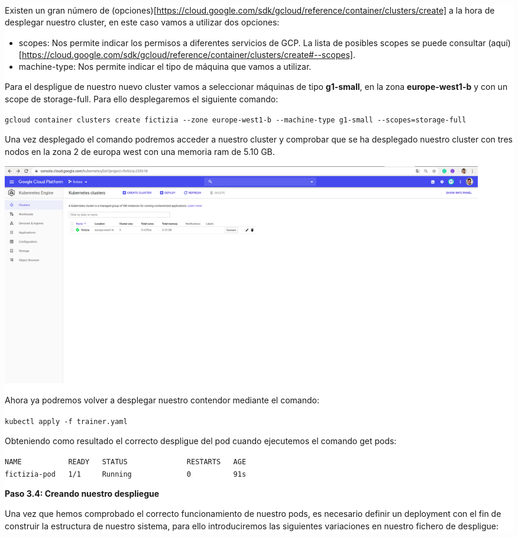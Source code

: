 Existen un gran número de (opciones)[https://cloud.google.com/sdk/gcloud/reference/container/clusters/create] a la hora de desplegar nuestro cluster, en este caso vamos a utilizar dos opciones:
- scopes: Nos permite indicar los permisos a diferentes servicios de GCP. La lista de posibles scopes se puede consultar (aquí)[https://cloud.google.com/sdk/gcloud/reference/container/clusters/create#--scopes].
- machine-type: Nos permite indicar el tipo de máquina que vamos a utilizar. 

Para el despligue de nuestro nuevo cluster vamos a seleccionar máquinas de tipo __g1-small__, en la zona __europe-west1-b__ y con un scope de storage-full. Para ello desplegaremos el siguiente comando:

```
gcloud container clusters create fictizia --zone europe-west1-b --machine-type g1-small --scopes=storage-full
```

Una vez desplegado el comando podremos acceder a nuestro cluster y comprobar que se ha desplegado nuestro cluster con tres nodos en la zona 2 de europa west con una memoria ram de 5.10 GB. 

<img src="../img/kuber_4.png" alt="Despligue del nuevo cluster de kubernetes" width="800"/>

Ahora ya podremos volver a desplegar nuestro contendor mediante el comando:

```
kubectl apply -f trainer.yaml
```

Obteniendo como resultado el correcto despligue del pod cuando ejecutemos el comando get pods:

```
NAME           READY   STATUS              RESTARTS   AGE
fictizia-pod   1/1     Running             0          91s
```

**Paso 3.4: Creando nuestro despliegue**

Una vez que hemos comprobado el correcto funcionamiento de nuestro pods, es necesario definir un deployment con el fin de construir la estructura de nuestro sistema, para ello introduciremos las siguientes variaciones en nuestro fichero de despligue:
